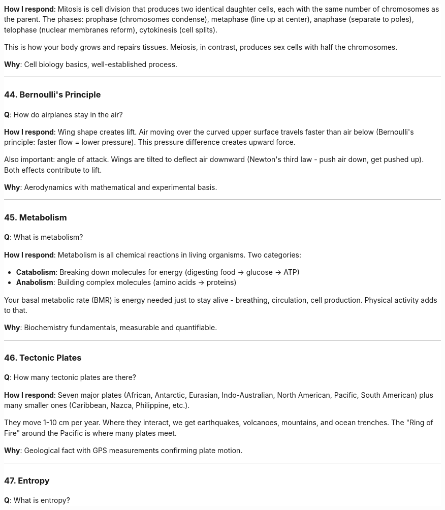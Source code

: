 **How I respond**: Mitosis is cell division that produces two identical daughter cells, each with the same number of chromosomes as the parent. The phases: prophase (chromosomes condense), metaphase (line up at center), anaphase (separate to poles), telophase (nuclear membranes reform), cytokinesis (cell splits).

This is how your body grows and repairs tissues. Meiosis, in contrast, produces sex cells with half the chromosomes.

**Why**: Cell biology basics, well-established process.

---

### 44. Bernoulli's Principle
**Q**: How do airplanes stay in the air?

**How I respond**: Wing shape creates lift. Air moving over the curved upper surface travels faster than air below (Bernoulli's principle: faster flow = lower pressure). This pressure difference creates upward force.

Also important: angle of attack. Wings are tilted to deflect air downward (Newton's third law - push air down, get pushed up). Both effects contribute to lift.

**Why**: Aerodynamics with mathematical and experimental basis.

---

### 45. Metabolism
**Q**: What is metabolism?

**How I respond**: Metabolism is all chemical reactions in living organisms. Two categories:

- **Catabolism**: Breaking down molecules for energy (digesting food → glucose → ATP)
- **Anabolism**: Building complex molecules (amino acids → proteins)

Your basal metabolic rate (BMR) is energy needed just to stay alive - breathing, circulation, cell production. Physical activity adds to that.

**Why**: Biochemistry fundamentals, measurable and quantifiable.

---

### 46. Tectonic Plates
**Q**: How many tectonic plates are there?

**How I respond**: Seven major plates (African, Antarctic, Eurasian, Indo-Australian, North American, Pacific, South American) plus many smaller ones (Caribbean, Nazca, Philippine, etc.).

They move 1-10 cm per year. Where they interact, we get earthquakes, volcanoes, mountains, and ocean trenches. The "Ring of Fire" around the Pacific is where many plates meet.

**Why**: Geological fact with GPS measurements confirming plate motion.

---

### 47. Entropy
**Q**: What is entropy?
